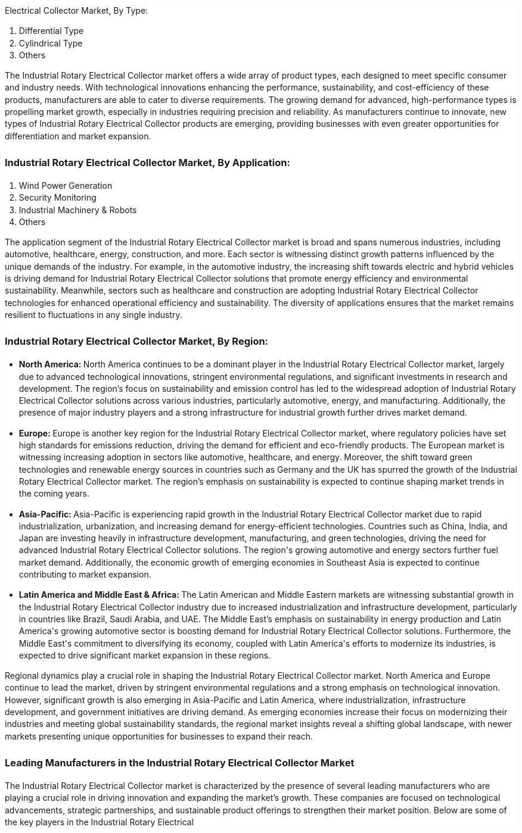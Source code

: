 Electrical Collector Market, By Type:<br /></strong></h3><ol><li>Differential Type<li> Cylindrical Type<li> Others</li></ol><p>The Industrial Rotary Electrical Collector market offers a wide array of product types, each designed to meet specific consumer and industry needs. With technological innovations enhancing the performance, sustainability, and cost-efficiency of these products, manufacturers are able to cater to diverse requirements. The growing demand for advanced, high-performance types is propelling market growth, especially in industries requiring precision and reliability. As manufacturers continue to innovate, new types of Industrial Rotary Electrical Collector products are emerging, providing businesses with even greater opportunities for differentiation and market expansion.</p><h3>Industrial Rotary Electrical Collector Market,&nbsp;By Application:</h3><ol><li>Wind Power Generation<li> Security Monitoring<li> Industrial Machinery & Robots<li> Others</li></ol><p>The application segment of the Industrial Rotary Electrical Collector market is broad and spans numerous industries, including automotive, healthcare, energy, construction, and more. Each sector is witnessing distinct growth patterns influenced by the unique demands of the industry. For example, in the automotive industry, the increasing shift towards electric and hybrid vehicles is driving demand for Industrial Rotary Electrical Collector solutions that promote energy efficiency and environmental sustainability. Meanwhile, sectors such as healthcare and construction are adopting Industrial Rotary Electrical Collector technologies for enhanced operational efficiency and sustainability. The diversity of applications ensures that the market remains resilient to fluctuations in any single industry.</p><h3>Industrial Rotary Electrical Collector Market, By Region:</h3><ul><li><p><strong>North America:&nbsp;</strong>North America continues to be a dominant player in the Industrial Rotary Electrical Collector market, largely due to advanced technological innovations, stringent environmental regulations, and significant investments in research and development. The region&rsquo;s focus on sustainability and emission control has led to the widespread adoption of Industrial Rotary Electrical Collector solutions across various industries, particularly automotive, energy, and manufacturing. Additionally, the presence of major industry players and a strong infrastructure for industrial growth further drives market demand.</p></li><li><p><strong><strong>Europe:&nbsp;</strong></strong>Europe is another key region for the Industrial Rotary Electrical Collector market, where regulatory policies have set high standards for emissions reduction, driving the demand for efficient and eco-friendly products. The European market is witnessing increasing adoption in sectors like automotive, healthcare, and energy. Moreover, the shift toward green technologies and renewable energy sources in countries such as Germany and the UK has spurred the growth of the Industrial Rotary Electrical Collector market. The region&rsquo;s emphasis on sustainability is expected to continue shaping market trends in the coming years.</p></li><li><p><strong><strong>Asia-Pacific:&nbsp;</strong></strong>Asia-Pacific is experiencing rapid growth in the Industrial Rotary Electrical Collector market due to rapid industrialization, urbanization, and increasing demand for energy-efficient technologies. Countries such as China, India, and Japan are investing heavily in infrastructure development, manufacturing, and green technologies, driving the need for advanced Industrial Rotary Electrical Collector solutions. The region's growing automotive and energy sectors further fuel market demand. Additionally, the economic growth of emerging economies in Southeast Asia is expected to continue contributing to market expansion.</p></li><li><p><strong><strong>Latin America and Middle East &amp; Africa:&nbsp;</strong></strong>The Latin American and Middle Eastern markets are witnessing substantial growth in the Industrial Rotary Electrical Collector industry due to increased industrialization and infrastructure development, particularly in countries like Brazil, Saudi Arabia, and UAE. The Middle East&rsquo;s emphasis on sustainability in energy production and Latin America's growing automotive sector is boosting demand for Industrial Rotary Electrical Collector solutions. Furthermore, the Middle East's commitment to diversifying its economy, coupled with Latin America's efforts to modernize its industries, is expected to drive significant market expansion in these regions.</p></li></ul><p>Regional dynamics play a crucial role in shaping the Industrial Rotary Electrical Collector market. North America and Europe continue to lead the market, driven by stringent environmental regulations and a strong emphasis on technological innovation. However, significant growth is also emerging in Asia-Pacific and Latin America, where industrialization, infrastructure development, and government initiatives are driving demand. As emerging economies increase their focus on modernizing their industries and meeting global sustainability standards, the regional market insights reveal a shifting global landscape, with newer markets presenting unique opportunities for businesses to expand their reach.</p><h3><strong>Leading Manufacturers in the Industrial Rotary Electrical Collector Market</strong></h3><p>The Industrial Rotary Electrical Collector market is characterized by the presence of several leading manufacturers who are playing a crucial role in driving innovation and expanding the market&rsquo;s growth. These companies are focused on technological advancements, strategic partnerships, and sustainable product offerings to strengthen their market position. Below are some of the key players in the Industrial Rotary Electrical